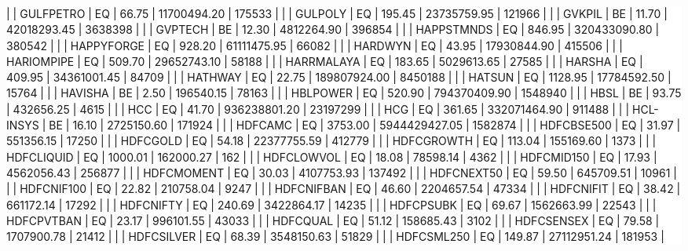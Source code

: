 |  | GULFPETRO | EQ | 66.75 | 11700494.20 | 175533 |
|  | GULPOLY | EQ | 195.45 | 23735759.95 | 121966 |
|  | GVKPIL | BE | 11.70 | 42018293.45 | 3638398 |
|  | GVPTECH | BE | 12.30 | 4812264.90 | 396854 |
|  | HAPPSTMNDS | EQ | 846.95 | 320433090.80 | 380542 |
|  | HAPPYFORGE | EQ | 928.20 | 61111475.95 | 66082 |
|  | HARDWYN | EQ | 43.95 | 17930844.90 | 415506 |
|  | HARIOMPIPE | EQ | 509.70 | 29652743.10 | 58188 |
|  | HARRMALAYA | EQ | 183.65 | 5029613.65 | 27585 |
|  | HARSHA | EQ | 409.95 | 34361001.45 | 84709 |
|  | HATHWAY | EQ | 22.75 | 189807924.00 | 8450188 |
|  | HATSUN | EQ | 1128.95 | 17784592.50 | 15764 |
|  | HAVISHA | BE | 2.50 | 196540.15 | 78163 |
|  | HBLPOWER | EQ | 520.90 | 794370409.90 | 1548940 |
|  | HBSL | BE | 93.75 | 432656.25 | 4615 |
|  | HCC | EQ | 41.70 | 936238801.20 | 23197299 |
|  | HCG | EQ | 361.65 | 332071464.90 | 911488 |
|  | HCL-INSYS | BE | 16.10 | 2725150.60 | 171924 |
|  | HDFCAMC | EQ | 3753.00 | 5944429427.05 | 1582874 |
|  | HDFCBSE500 | EQ | 31.97 | 551356.15 | 17250 |
|  | HDFCGOLD | EQ | 54.18 | 22377755.59 | 412779 |
|  | HDFCGROWTH | EQ | 113.04 | 155169.60 | 1373 |
|  | HDFCLIQUID | EQ | 1000.01 | 162000.27 | 162 |
|  | HDFCLOWVOL | EQ | 18.08 | 78598.14 | 4362 |
|  | HDFCMID150 | EQ | 17.93 | 4562056.43 | 256877 |
|  | HDFCMOMENT | EQ | 30.03 | 4107753.93 | 137492 |
|  | HDFCNEXT50 | EQ | 59.50 | 645709.51 | 10961 |
|  | HDFCNIF100 | EQ | 22.82 | 210758.04 | 9247 |
|  | HDFCNIFBAN | EQ | 46.60 | 2204657.54 | 47334 |
|  | HDFCNIFIT | EQ | 38.42 | 661172.14 | 17292 |
|  | HDFCNIFTY | EQ | 240.69 | 3422864.17 | 14235 |
|  | HDFCPSUBK | EQ | 69.67 | 1562663.99 | 22543 |
|  | HDFCPVTBAN | EQ | 23.17 | 996101.55 | 43033 |
|  | HDFCQUAL | EQ | 51.12 | 158685.43 | 3102 |
|  | HDFCSENSEX | EQ | 79.58 | 1707900.78 | 21412 |
|  | HDFCSILVER | EQ | 68.39 | 3548150.63 | 51829 |
|  | HDFCSML250 | EQ | 149.87 | 27112951.24 | 181953 |